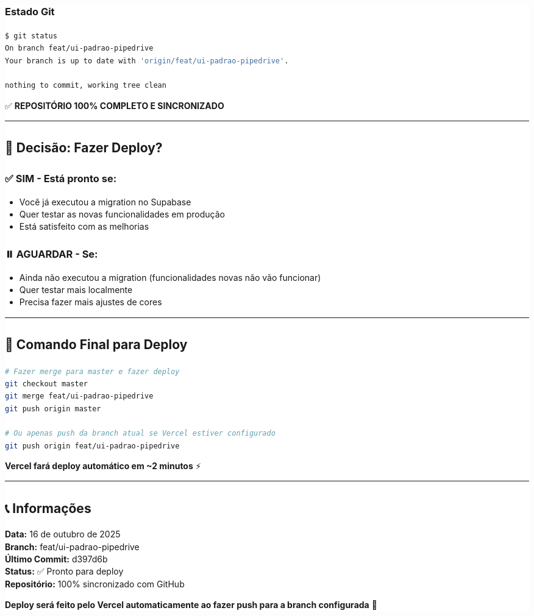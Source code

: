 ### Estado Git
```bash
$ git status
On branch feat/ui-padrao-pipedrive
Your branch is up to date with 'origin/feat/ui-padrao-pipedrive'.

nothing to commit, working tree clean
```

✅ **REPOSITÓRIO 100% COMPLETO E SINCRONIZADO**

---

## 🎯 Decisão: Fazer Deploy?

### ✅ SIM - Está pronto se:
- Você já executou a migration no Supabase
- Quer testar as novas funcionalidades em produção
- Está satisfeito com as melhorias

### ⏸️ AGUARDAR - Se:
- Ainda não executou a migration (funcionalidades novas não vão funcionar)
- Quer testar mais localmente
- Precisa fazer mais ajustes de cores

---

## 🚀 Comando Final para Deploy

```bash
# Fazer merge para master e fazer deploy
git checkout master
git merge feat/ui-padrao-pipedrive
git push origin master

# Ou apenas push da branch atual se Vercel estiver configurado
git push origin feat/ui-padrao-pipedrive
```

**Vercel fará deploy automático em ~2 minutos** ⚡

---

## 📞 Informações

**Data:** 16 de outubro de 2025  
**Branch:** feat/ui-padrao-pipedrive  
**Último Commit:** d397d6b  
**Status:** ✅ Pronto para deploy  
**Repositório:** 100% sincronizado com GitHub

**Deploy será feito pelo Vercel automaticamente ao fazer push para a branch configurada** 🚀
